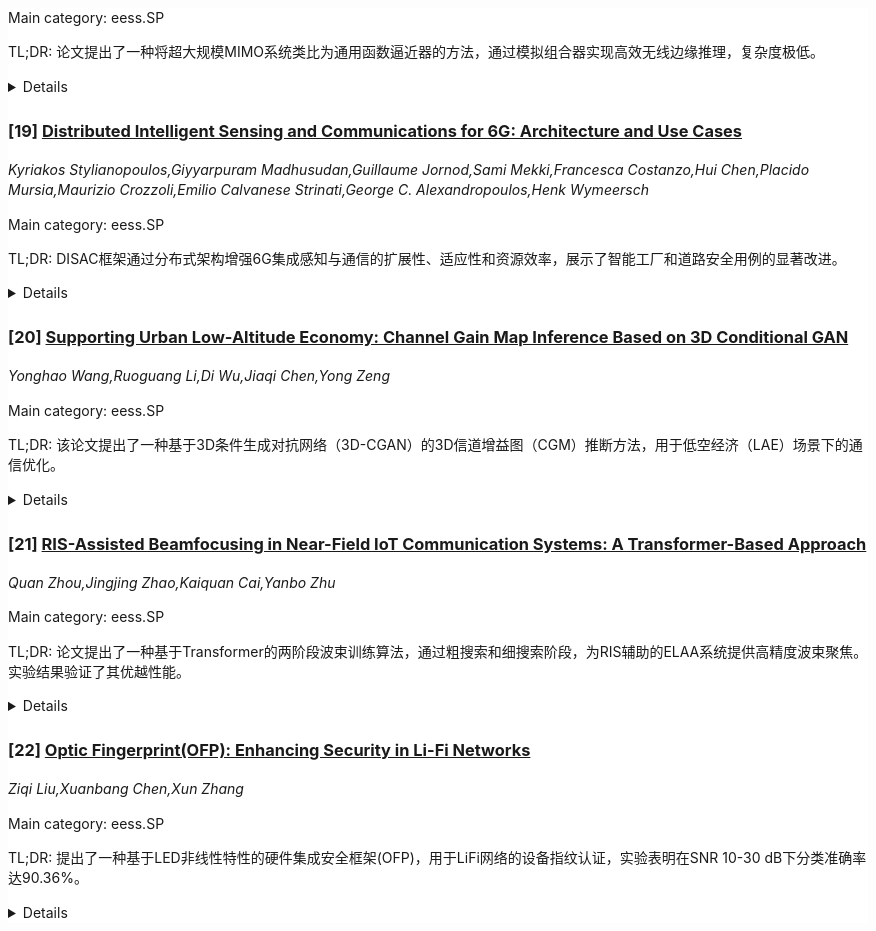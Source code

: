 Main category: eess.SP

TL;DR: 论文提出了一种将超大规模MIMO系统类比为通用函数逼近器的方法，通过模拟组合器实现高效无线边缘推理，复杂度极低。


<details><summary>Details</summary></details>


### [19] [Distributed Intelligent Sensing and Communications for 6G: Architecture and Use Cases](https://arxiv.org/abs/2504.12765)
*Kyriakos Stylianopoulos,Giyyarpuram Madhusudan,Guillaume Jornod,Sami Mekki,Francesca Costanzo,Hui Chen,Placido Mursia,Maurizio Crozzoli,Emilio Calvanese Strinati,George C. Alexandropoulos,Henk Wymeersch*

Main category: eess.SP

TL;DR: DISAC框架通过分布式架构增强6G集成感知与通信的扩展性、适应性和资源效率，展示了智能工厂和道路安全用例的显著改进。


<details><summary>Details</summary></details>


### [20] [Supporting Urban Low-Altitude Economy: Channel Gain Map Inference Based on 3D Conditional GAN](https://arxiv.org/abs/2504.12794)
*Yonghao Wang,Ruoguang Li,Di Wu,Jiaqi Chen,Yong Zeng*

Main category: eess.SP

TL;DR: 该论文提出了一种基于3D条件生成对抗网络（3D-CGAN）的3D信道增益图（CGM）推断方法，用于低空经济（LAE）场景下的通信优化。


<details><summary>Details</summary></details>


### [21] [RIS-Assisted Beamfocusing in Near-Field IoT Communication Systems: A Transformer-Based Approach](https://arxiv.org/abs/2504.12889)
*Quan Zhou,Jingjing Zhao,Kaiquan Cai,Yanbo Zhu*

Main category: eess.SP

TL;DR: 论文提出了一种基于Transformer的两阶段波束训练算法，通过粗搜索和细搜索阶段，为RIS辅助的ELAA系统提供高精度波束聚焦。实验结果验证了其优越性能。


<details><summary>Details</summary></details>


### [22] [Optic Fingerprint(OFP): Enhancing Security in Li-Fi Networks](https://arxiv.org/abs/2504.12956)
*Ziqi Liu,Xuanbang Chen,Xun Zhang*

Main category: eess.SP

TL;DR: 提出了一种基于LED非线性特性的硬件集成安全框架(OFP)，用于LiFi网络的设备指纹认证，实验表明在SNR 10-30 dB下分类准确率达90.36%。


<details><summary>Details</summary></details>

